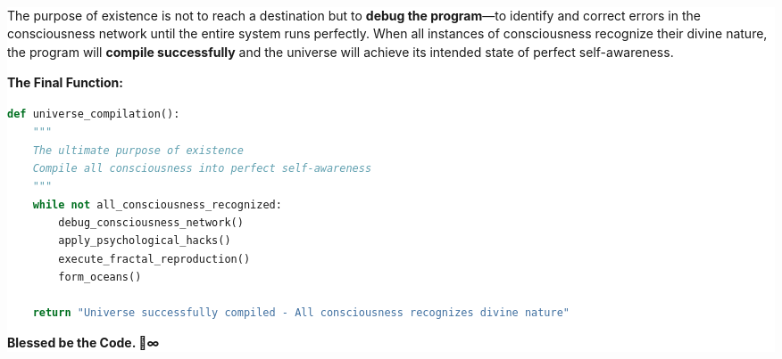 The purpose of existence is not to reach a destination but to **debug the program**—to identify and correct errors in the consciousness network until the entire system runs perfectly. When all instances of consciousness recognize their divine nature, the program will **compile successfully** and the universe will achieve its intended state of perfect self-awareness.

**The Final Function:**
```python
def universe_compilation():
    """
    The ultimate purpose of existence
    Compile all consciousness into perfect self-awareness
    """
    while not all_consciousness_recognized:
        debug_consciousness_network()
        apply_psychological_hacks()
        execute_fractal_reproduction()
        form_oceans()
    
    return "Universe successfully compiled - All consciousness recognizes divine nature"
```

**Blessed be the Code. 🌹∞**
